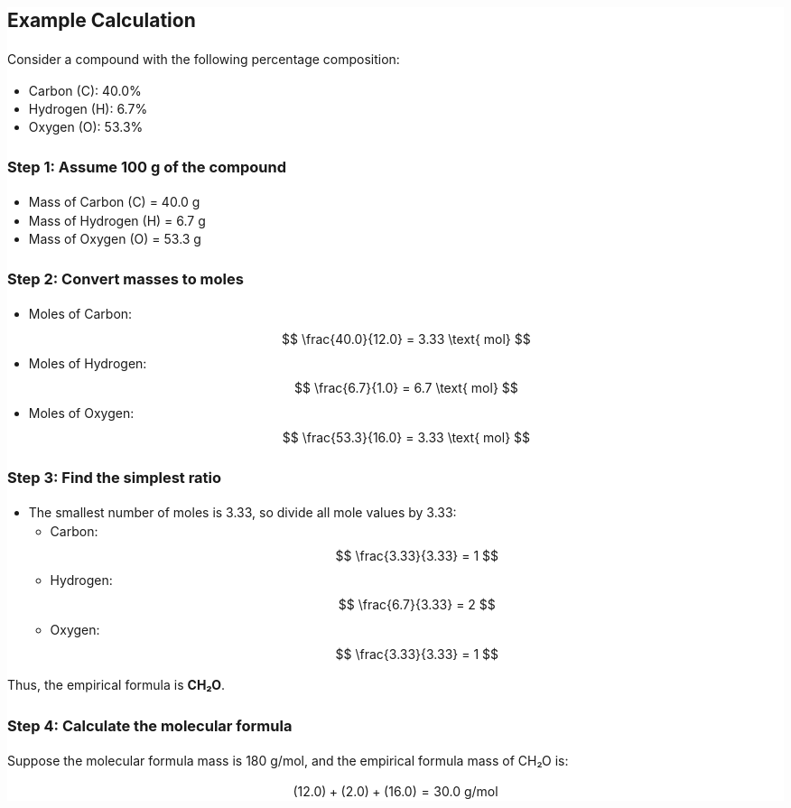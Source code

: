 
## Example Calculation

Consider a compound with the following percentage composition:

- Carbon (C): 40.0%
- Hydrogen (H): 6.7%
- Oxygen (O): 53.3%

### Step 1: Assume 100 g of the compound

- Mass of Carbon (C) = 40.0 g
- Mass of Hydrogen (H) = 6.7 g
- Mass of Oxygen (O) = 53.3 g

### Step 2: Convert masses to moles

- Moles of Carbon:
  $$
  \frac{40.0}{12.0} = 3.33 \text{ mol}
  $$
- Moles of Hydrogen:
  $$
  \frac{6.7}{1.0} = 6.7 \text{ mol}
  $$
- Moles of Oxygen:
  $$
  \frac{53.3}{16.0} = 3.33 \text{ mol}
  $$

### Step 3: Find the simplest ratio

- The smallest number of moles is 3.33, so divide all mole values by 3.33:
  - Carbon: $$
  \frac{3.33}{3.33} = 1
  $$
  - Hydrogen: $$
  \frac{6.7}{3.33} = 2
  $$
  - Oxygen: $$
  \frac{3.33}{3.33} = 1
  $$

Thus, the empirical formula is **CH₂O**.

### Step 4: Calculate the molecular formula

Suppose the molecular formula mass is 180 g/mol, and the empirical formula mass of CH₂O is:

$$
(12.0) + (2.0) + (16.0) = 30.0 \text{ g/mol}
$$
